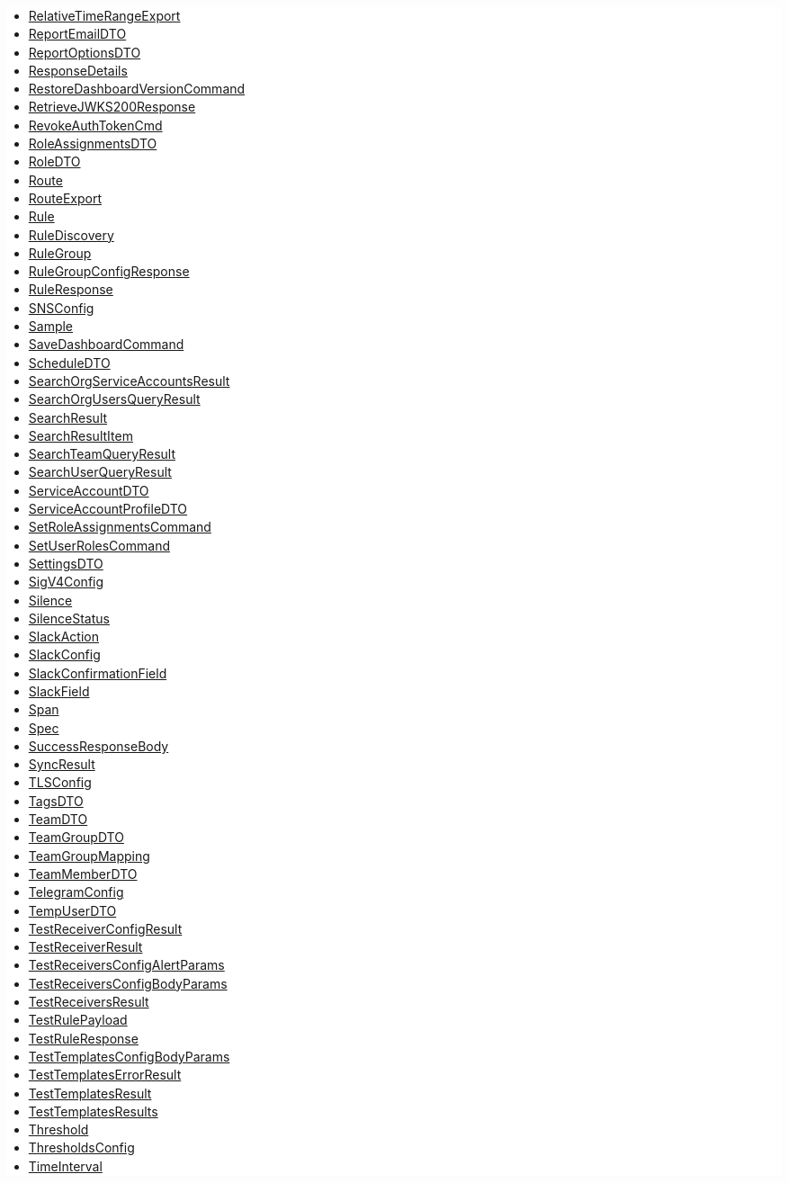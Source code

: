  - [RelativeTimeRangeExport](docs/RelativeTimeRangeExport.md)
 - [ReportEmailDTO](docs/ReportEmailDTO.md)
 - [ReportOptionsDTO](docs/ReportOptionsDTO.md)
 - [ResponseDetails](docs/ResponseDetails.md)
 - [RestoreDashboardVersionCommand](docs/RestoreDashboardVersionCommand.md)
 - [RetrieveJWKS200Response](docs/RetrieveJWKS200Response.md)
 - [RevokeAuthTokenCmd](docs/RevokeAuthTokenCmd.md)
 - [RoleAssignmentsDTO](docs/RoleAssignmentsDTO.md)
 - [RoleDTO](docs/RoleDTO.md)
 - [Route](docs/Route.md)
 - [RouteExport](docs/RouteExport.md)
 - [Rule](docs/Rule.md)
 - [RuleDiscovery](docs/RuleDiscovery.md)
 - [RuleGroup](docs/RuleGroup.md)
 - [RuleGroupConfigResponse](docs/RuleGroupConfigResponse.md)
 - [RuleResponse](docs/RuleResponse.md)
 - [SNSConfig](docs/SNSConfig.md)
 - [Sample](docs/Sample.md)
 - [SaveDashboardCommand](docs/SaveDashboardCommand.md)
 - [ScheduleDTO](docs/ScheduleDTO.md)
 - [SearchOrgServiceAccountsResult](docs/SearchOrgServiceAccountsResult.md)
 - [SearchOrgUsersQueryResult](docs/SearchOrgUsersQueryResult.md)
 - [SearchResult](docs/SearchResult.md)
 - [SearchResultItem](docs/SearchResultItem.md)
 - [SearchTeamQueryResult](docs/SearchTeamQueryResult.md)
 - [SearchUserQueryResult](docs/SearchUserQueryResult.md)
 - [ServiceAccountDTO](docs/ServiceAccountDTO.md)
 - [ServiceAccountProfileDTO](docs/ServiceAccountProfileDTO.md)
 - [SetRoleAssignmentsCommand](docs/SetRoleAssignmentsCommand.md)
 - [SetUserRolesCommand](docs/SetUserRolesCommand.md)
 - [SettingsDTO](docs/SettingsDTO.md)
 - [SigV4Config](docs/SigV4Config.md)
 - [Silence](docs/Silence.md)
 - [SilenceStatus](docs/SilenceStatus.md)
 - [SlackAction](docs/SlackAction.md)
 - [SlackConfig](docs/SlackConfig.md)
 - [SlackConfirmationField](docs/SlackConfirmationField.md)
 - [SlackField](docs/SlackField.md)
 - [Span](docs/Span.md)
 - [Spec](docs/Spec.md)
 - [SuccessResponseBody](docs/SuccessResponseBody.md)
 - [SyncResult](docs/SyncResult.md)
 - [TLSConfig](docs/TLSConfig.md)
 - [TagsDTO](docs/TagsDTO.md)
 - [TeamDTO](docs/TeamDTO.md)
 - [TeamGroupDTO](docs/TeamGroupDTO.md)
 - [TeamGroupMapping](docs/TeamGroupMapping.md)
 - [TeamMemberDTO](docs/TeamMemberDTO.md)
 - [TelegramConfig](docs/TelegramConfig.md)
 - [TempUserDTO](docs/TempUserDTO.md)
 - [TestReceiverConfigResult](docs/TestReceiverConfigResult.md)
 - [TestReceiverResult](docs/TestReceiverResult.md)
 - [TestReceiversConfigAlertParams](docs/TestReceiversConfigAlertParams.md)
 - [TestReceiversConfigBodyParams](docs/TestReceiversConfigBodyParams.md)
 - [TestReceiversResult](docs/TestReceiversResult.md)
 - [TestRulePayload](docs/TestRulePayload.md)
 - [TestRuleResponse](docs/TestRuleResponse.md)
 - [TestTemplatesConfigBodyParams](docs/TestTemplatesConfigBodyParams.md)
 - [TestTemplatesErrorResult](docs/TestTemplatesErrorResult.md)
 - [TestTemplatesResult](docs/TestTemplatesResult.md)
 - [TestTemplatesResults](docs/TestTemplatesResults.md)
 - [Threshold](docs/Threshold.md)
 - [ThresholdsConfig](docs/ThresholdsConfig.md)
 - [TimeInterval](docs/TimeInterval.md)